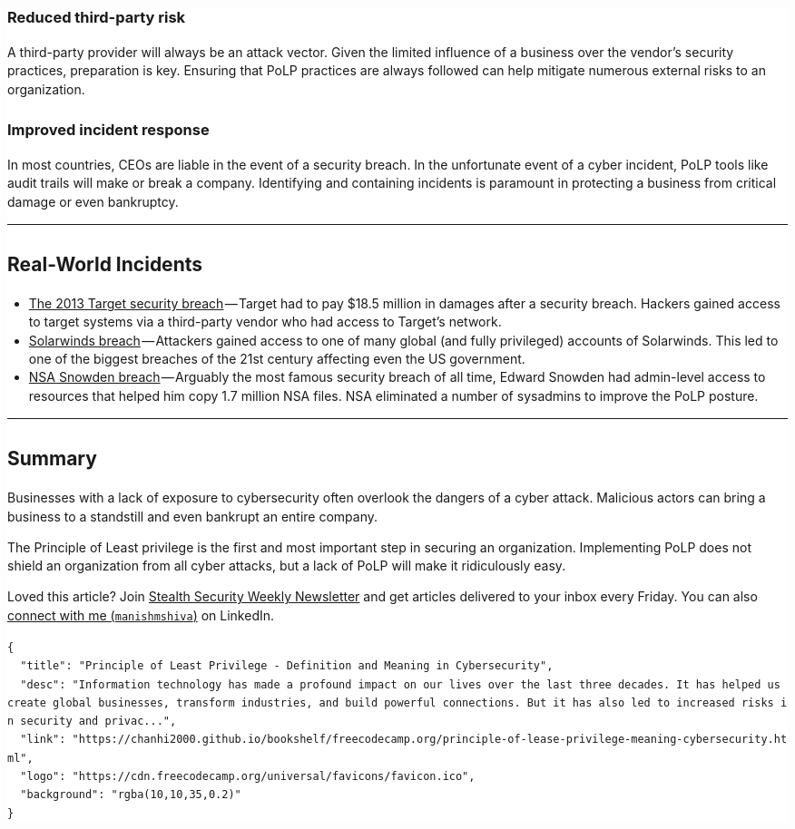 ### Reduced third-party risk

A third-party provider will always be an attack vector. Given the limited influence of a business over the vendor’s security practices, preparation is key. Ensuring that PoLP practices are always followed can help mitigate numerous external risks to an organization.

### Improved incident response

In most countries, CEOs are liable in the event of a security breach. In the unfortunate event of a cyber incident, PoLP tools like audit trails will make or break a company. Identifying and containing incidents is paramount in protecting a business from critical damage or even bankruptcy.

---

## Real-World Incidents

- [<VPIcon icon="fas fa-globe"/>The 2013 Target security breach](https://usatoday.com/story/money/2017/05/23/target-pay-185m-2013-data-breach-affected-consumers/102063932/) — Target had to pay $18.5 million in damages after a security breach. Hackers gained access to target systems via a third-party vendor who had access to Target’s network.
- [<VPIcon icon="fas fa-globe"/>Solarwinds breach](https://techtarget.com/whatis/feature/SolarWinds-hack-explained-Everything-you-need-to-know) — Attackers gained access to one of many global (and fully privileged) accounts of Solarwinds. This led to one of the biggest breaches of the 21st century affecting even the US government.
- [<VPIcon icon="fas fa-globe"/>NSA Snowden breach](https://venafi.com/blog/deciphering-how-edward-snowden-breached-the-nsa) — Arguably the most famous security breach of all time, Edward Snowden had admin-level access to resources that helped him copy 1.7 million NSA files. NSA eliminated a number of sysadmins to improve the PoLP posture.

---

## Summary

Businesses with a lack of exposure to cybersecurity often overlook the dangers of a cyber attack. Malicious actors can bring a business to a standstill and even bankrupt an entire company.

The Principle of Least privilege is the first and most important step in securing an organization. Implementing PoLP does not shield an organization from all cyber attacks, but a lack of PoLP will make it ridiculously easy.

Loved this article? Join [<VPIcon icon="fas fa-globe"/>Stealth Security Weekly Newsletter](https://stealthsecurity.io/) and get articles delivered to your inbox every Friday. You can also [connect with me (<VPIcon icon="fa-brands fa-linkedin"/>`manishmshiva`)](https://linkedin.com/in/manishmshiva/) on LinkedIn.


```component VPCard
{
  "title": "Principle of Least Privilege - Definition and Meaning in Cybersecurity",
  "desc": "Information technology has made a profound impact on our lives over the last three decades. It has helped us create global businesses, transform industries, and build powerful connections. But it has also led to increased risks in security and privac...",
  "link": "https://chanhi2000.github.io/bookshelf/freecodecamp.org/principle-of-lease-privilege-meaning-cybersecurity.html",
  "logo": "https://cdn.freecodecamp.org/universal/favicons/favicon.ico",
  "background": "rgba(10,10,35,0.2)"
}
```
